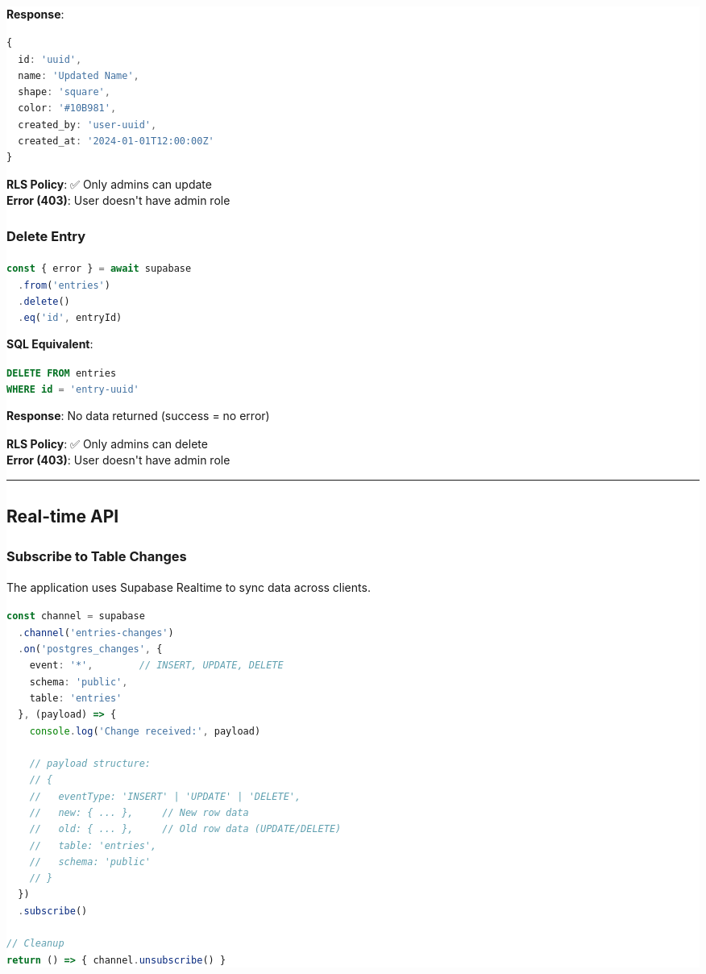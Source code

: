 **Response**:
```typescript
{
  id: 'uuid',
  name: 'Updated Name',
  shape: 'square',
  color: '#10B981',
  created_by: 'user-uuid',
  created_at: '2024-01-01T12:00:00Z'
}
```

**RLS Policy**: ✅ Only admins can update  
**Error (403)**: User doesn't have admin role

### Delete Entry

```typescript
const { error } = await supabase
  .from('entries')
  .delete()
  .eq('id', entryId)
```

**SQL Equivalent**:
```sql
DELETE FROM entries 
WHERE id = 'entry-uuid'
```

**Response**: No data returned (success = no error)

**RLS Policy**: ✅ Only admins can delete  
**Error (403)**: User doesn't have admin role

---

## Real-time API

### Subscribe to Table Changes

The application uses Supabase Realtime to sync data across clients.

```typescript
const channel = supabase
  .channel('entries-changes')
  .on('postgres_changes', {
    event: '*',        // INSERT, UPDATE, DELETE
    schema: 'public',
    table: 'entries'
  }, (payload) => {
    console.log('Change received:', payload)
    
    // payload structure:
    // {
    //   eventType: 'INSERT' | 'UPDATE' | 'DELETE',
    //   new: { ... },     // New row data
    //   old: { ... },     // Old row data (UPDATE/DELETE)
    //   table: 'entries',
    //   schema: 'public'
    // }
  })
  .subscribe()

// Cleanup
return () => { channel.unsubscribe() }
```
